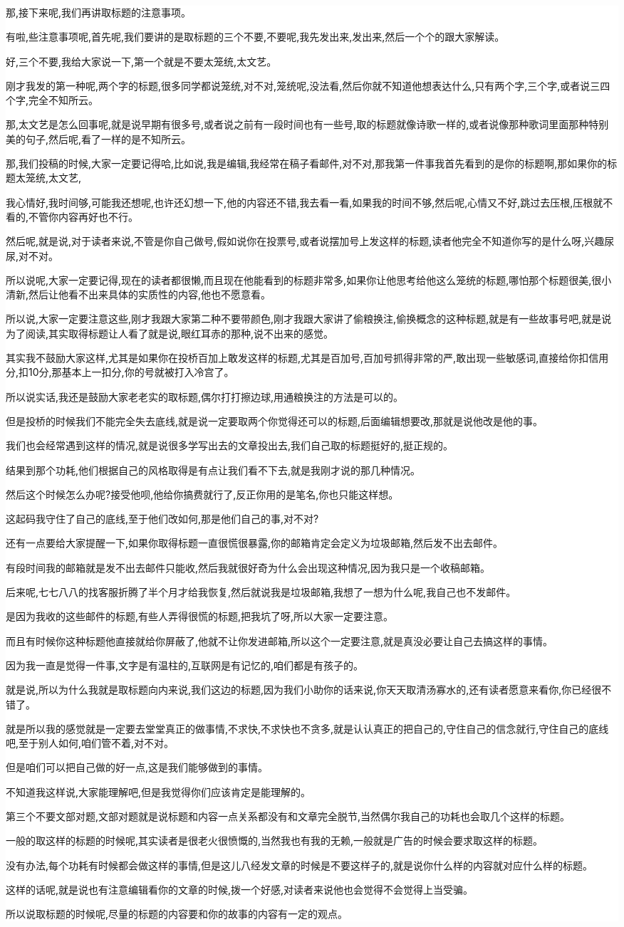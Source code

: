 那,接下来呢,我们再讲取标题的注意事项。

有啦,些注意事项呢,首先呢,我们要讲的是取标题的三个不要,不要呢,我先发出来,发出来,然后一个个的跟大家解读。

好,三个不要,我给大家说一下,第一个就是不要太笼统,太文艺。

刚才我发的第一种呢,两个字的标题,很多同学都说笼统,对不对,笼统呢,没法看,然后你就不知道他想表达什么,只有两个字,三个字,或者说三四个字,完全不知所云。

那,太文艺是怎么回事呢,就是说早期有很多号,或者说之前有一段时间也有一些号,取的标题就像诗歌一样的,或者说像那种歌词里面那种特别美的句子,然后呢,看了一样的是不知所云。

那,我们投稿的时候,大家一定要记得哈,比如说,我是编辑,我经常在稿子看邮件,对不对,那我第一件事我首先看到的是你的标题啊,那如果你的标题太笼统,太文艺,

我心情好,我时间够,可能我还想呢,也许还幻想一下,他的内容还不错,我去看一看,如果我的时间不够,然后呢,心情又不好,跳过去压根,压根就不看的,不管你内容再好也不行。

然后呢,就是说,对于读者来说,不管是你自己做号,假如说你在投票号,或者说摆加号上发这样的标题,读者他完全不知道你写的是什么呀,兴趣尿尿,对不对。

所以说呢,大家一定要记得,现在的读者都很懒,而且现在他能看到的标题非常多,如果你让他思考给他这么笼统的标题,哪怕那个标题很美,很小清新,然后让他看不出来具体的实质性的内容,他也不愿意看。

所以说,大家一定要注意这些,刚才我跟大家第二种不要带颜色,刚才我跟大家讲了偷粮换注,偷换概念的这种标题,就是有一些故事号吧,就是说为了阅读,其实取得标题让人看了就是说,眼红耳赤的那种,说不出来的感觉。

其实我不鼓励大家这样,尤其是如果你在投桥百加上敢发这样的标题,尤其是百加号,百加号抓得非常的严,敢出现一些敏感词,直接给你扣信用分,扣10分,那基本上一扣分,你的号就被打入冷宫了。

所以说实话,我还是鼓励大家老老实的取标题,偶尔打打擦边球,用通粮换注的方法是可以的。

但是投桥的时候我们不能完全失去底线,就是说一定要取两个你觉得还可以的标题,后面编辑想要改,那就是说他改是他的事。

我们也会经常遇到这样的情况,就是说很多学写出去的文章投出去,我们自己取的标题挺好的,挺正规的。

结果到那个功耗,他们根据自己的风格取得是有点让我们看不下去,就是我刚才说的那几种情况。

然后这个时候怎么办呢?接受他呗,他给你搞费就行了,反正你用的是笔名,你也只能这样想。

这起码我守住了自己的底线,至于他们改如何,那是他们自己的事,对不对?

还有一点要给大家提醒一下,如果你取得标题一直很慌很暴露,你的邮箱肯定会定义为垃圾邮箱,然后发不出去邮件。

有段时间我的邮箱就是发不出去邮件只能收,然后我就很好奇为什么会出现这种情况,因为我只是一个收稿邮箱。

后来呢,七七八八的找客服折腾了半个月才给我恢复,然后就说我是垃圾邮箱,我想了一想为什么呢,我自己也不发邮件。

是因为我收的这些邮件的标题,有些人弄得很慌的标题,把我坑了呀,所以大家一定要注意。

而且有时候你这种标题他直接就给你屏蔽了,他就不让你发进邮箱,所以这个一定要注意,就是真没必要让自己去搞这样的事情。

因为我一直是觉得一件事,文字是有温柱的,互联网是有记忆的,咱们都是有孩子的。

就是说,所以为什么我就是取标题向内来说,我们这边的标题,因为我们小助你的话来说,你天天取清汤寡水的,还有读者愿意来看你,你已经很不错了。

就是所以我的感觉就是一定要去堂堂真正的做事情,不求快,不求快也不贪多,就是认认真正的把自己的,守住自己的信念就行,守住自己的底线吧,至于别人如何,咱们管不着,对不对。

但是咱们可以把自己做的好一点,这是我们能够做到的事情。

不知道我这样说,大家能理解吧,但是我觉得你们应该肯定是能理解的。

第三个不要文部对题,文部对题就是说标题和内容一点关系都没有和文章完全脱节,当然偶尔我自己的功耗也会取几个这样的标题。

一般的取这样的标题的时候呢,其实读者是很老火很愤慨的,当然我也有我的无赖,一般就是广告的时候会要求取这样的标题。

没有办法,每个功耗有时候都会做这样的事情,但是这儿八经发文章的时候是不要这样子的,就是说你什么样的内容就对应什么样的标题。

这样的话呢,就是说也有注意编辑看你的文章的时候,拨一个好感,对读者来说他也会觉得不会觉得上当受骗。

所以说取标题的时候呢,尽量的标题的内容要和你的故事的内容有一定的观点。
